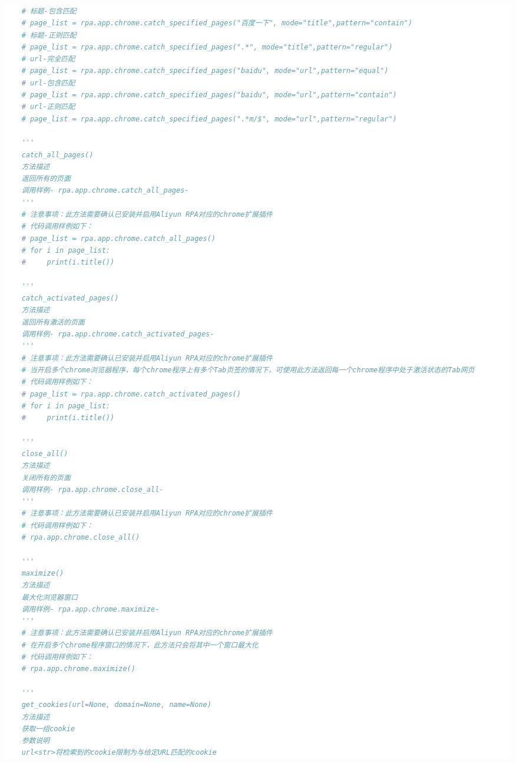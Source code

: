 ~~~python
    # 标题-包含匹配
    # page_list = rpa.app.chrome.catch_specified_pages("百度一下", mode="title",pattern="contain")
    # 标题-正则匹配
    # page_list = rpa.app.chrome.catch_specified_pages(".*", mode="title",pattern="regular")
    # url-完全匹配
    # page_list = rpa.app.chrome.catch_specified_pages("baidu", mode="url",pattern="equal")
    # url-包含匹配
    # page_list = rpa.app.chrome.catch_specified_pages("baidu", mode="url",pattern="contain")
    # url-正则匹配
    # page_list = rpa.app.chrome.catch_specified_pages(".*m/$", mode="url",pattern="regular")

    '''
    catch_all_pages()
    方法描述
    返回所有的页面
    调用样例- rpa.app.chrome.catch_all_pages-
    '''
    # 注意事项：此方法需要确认已安装并启用Aliyun RPA对应的chrome扩展插件
    # 代码调用样例如下：
    # page_list = rpa.app.chrome.catch_all_pages()
    # for i in page_list:
    #     print(i.title())

    '''
    catch_activated_pages()
    方法描述
    返回所有激活的页面
    调用样例- rpa.app.chrome.catch_activated_pages-
    '''
    # 注意事项：此方法需要确认已安装并启用Aliyun RPA对应的chrome扩展插件
    # 当开启多个chrome浏览器程序，每个chrome程序上有多个Tab页签的情况下，可使用此方法返回每一个chrome程序中处于激活状态的Tab网页
    # 代码调用样例如下：
    # page_list = rpa.app.chrome.catch_activated_pages()
    # for i in page_list:
    #     print(i.title())

    '''
    close_all()
    方法描述
    关闭所有的页面
    调用样例- rpa.app.chrome.close_all-
    '''
    # 注意事项：此方法需要确认已安装并启用Aliyun RPA对应的chrome扩展插件
    # 代码调用样例如下：
    # rpa.app.chrome.close_all()

    '''
    maximize()
    方法描述
    最大化浏览器窗口
    调用样例- rpa.app.chrome.maximize-
    '''
    # 注意事项：此方法需要确认已安装并启用Aliyun RPA对应的chrome扩展插件
    # 在开启多个chrome程序窗口的情况下，此方法只会将其中一个窗口最大化
    # 代码调用样例如下：
    # rpa.app.chrome.maximize()

    '''
    get_cookies(url=None, domain=None, name=None)
    方法描述
    获取一组cookie
    参数说明
    url<str>将检索到的cookie限制为与给定URL匹配的cookie
~~~